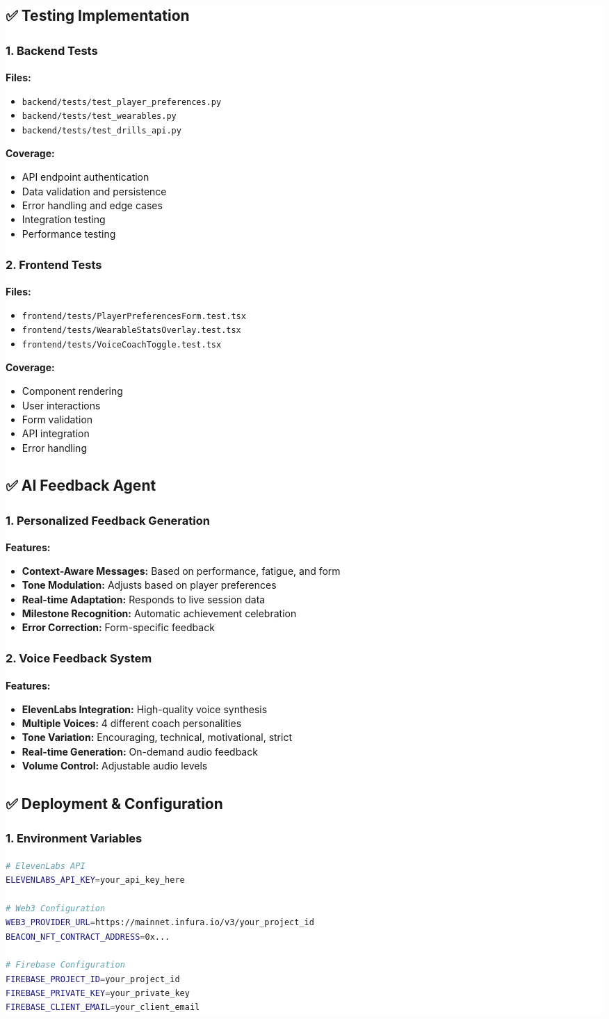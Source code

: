 ## ✅ Testing Implementation

### 1. Backend Tests
**Files:**
- `backend/tests/test_player_preferences.py`
- `backend/tests/test_wearables.py`
- `backend/tests/test_drills_api.py`

**Coverage:**
- API endpoint authentication
- Data validation and persistence
- Error handling and edge cases
- Integration testing
- Performance testing

### 2. Frontend Tests
**Files:**
- `frontend/tests/PlayerPreferencesForm.test.tsx`
- `frontend/tests/WearableStatsOverlay.test.tsx`
- `frontend/tests/VoiceCoachToggle.test.tsx`

**Coverage:**
- Component rendering
- User interactions
- Form validation
- API integration
- Error handling

## ✅ AI Feedback Agent

### 1. Personalized Feedback Generation
**Features:**
- **Context-Aware Messages:** Based on performance, fatigue, and form
- **Tone Modulation:** Adjusts based on player preferences
- **Real-time Adaptation:** Responds to live session data
- **Milestone Recognition:** Automatic achievement celebration
- **Error Correction:** Form-specific feedback

### 2. Voice Feedback System
**Features:**
- **ElevenLabs Integration:** High-quality voice synthesis
- **Multiple Voices:** 4 different coach personalities
- **Tone Variation:** Encouraging, technical, motivational, strict
- **Real-time Generation:** On-demand audio feedback
- **Volume Control:** Adjustable audio levels

## ✅ Deployment & Configuration

### 1. Environment Variables
```bash
# ElevenLabs API
ELEVENLABS_API_KEY=your_api_key_here

# Web3 Configuration
WEB3_PROVIDER_URL=https://mainnet.infura.io/v3/your_project_id
BEACON_NFT_CONTRACT_ADDRESS=0x...

# Firebase Configuration
FIREBASE_PROJECT_ID=your_project_id
FIREBASE_PRIVATE_KEY=your_private_key
FIREBASE_CLIENT_EMAIL=your_client_email
```